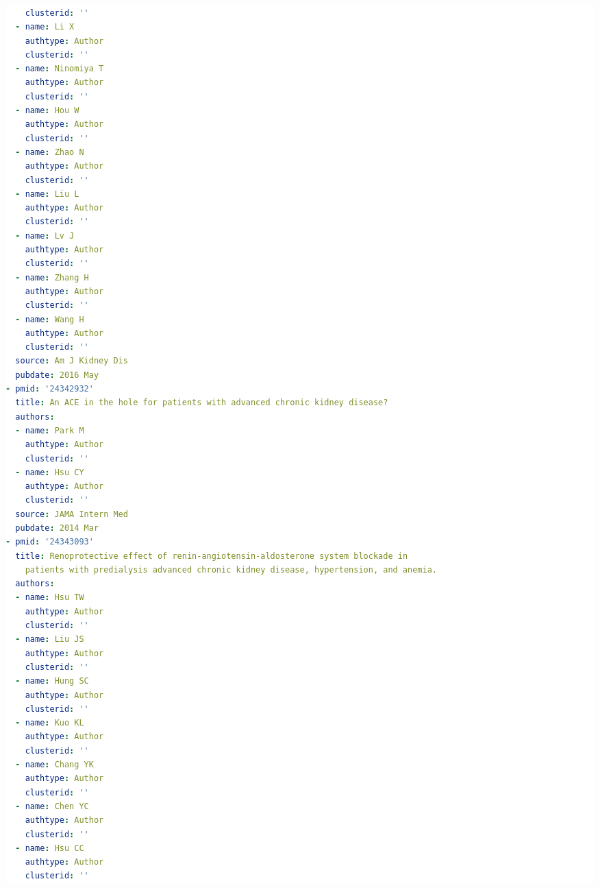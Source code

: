 ```yaml
    clusterid: ''
  - name: Li X
    authtype: Author
    clusterid: ''
  - name: Ninomiya T
    authtype: Author
    clusterid: ''
  - name: Hou W
    authtype: Author
    clusterid: ''
  - name: Zhao N
    authtype: Author
    clusterid: ''
  - name: Liu L
    authtype: Author
    clusterid: ''
  - name: Lv J
    authtype: Author
    clusterid: ''
  - name: Zhang H
    authtype: Author
    clusterid: ''
  - name: Wang H
    authtype: Author
    clusterid: ''
  source: Am J Kidney Dis
  pubdate: 2016 May
- pmid: '24342932'
  title: An ACE in the hole for patients with advanced chronic kidney disease?
  authors:
  - name: Park M
    authtype: Author
    clusterid: ''
  - name: Hsu CY
    authtype: Author
    clusterid: ''
  source: JAMA Intern Med
  pubdate: 2014 Mar
- pmid: '24343093'
  title: Renoprotective effect of renin-angiotensin-aldosterone system blockade in
    patients with predialysis advanced chronic kidney disease, hypertension, and anemia.
  authors:
  - name: Hsu TW
    authtype: Author
    clusterid: ''
  - name: Liu JS
    authtype: Author
    clusterid: ''
  - name: Hung SC
    authtype: Author
    clusterid: ''
  - name: Kuo KL
    authtype: Author
    clusterid: ''
  - name: Chang YK
    authtype: Author
    clusterid: ''
  - name: Chen YC
    authtype: Author
    clusterid: ''
  - name: Hsu CC
    authtype: Author
    clusterid: ''
```